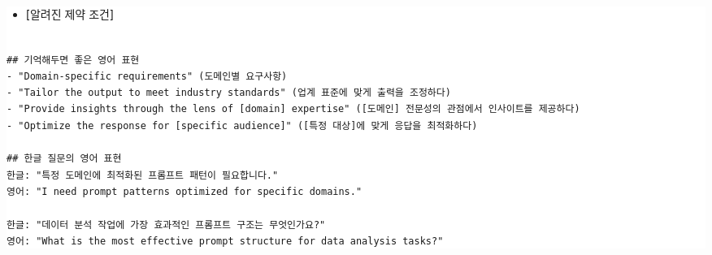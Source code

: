- [알려진 제약 조건]
```

## 기억해두면 좋은 영어 표현
- "Domain-specific requirements" (도메인별 요구사항)
- "Tailor the output to meet industry standards" (업계 표준에 맞게 출력을 조정하다)
- "Provide insights through the lens of [domain] expertise" ([도메인] 전문성의 관점에서 인사이트를 제공하다)
- "Optimize the response for [specific audience]" ([특정 대상]에 맞게 응답을 최적화하다)

## 한글 질문의 영어 표현
한글: "특정 도메인에 최적화된 프롬프트 패턴이 필요합니다."
영어: "I need prompt patterns optimized for specific domains."

한글: "데이터 분석 작업에 가장 효과적인 프롬프트 구조는 무엇인가요?"
영어: "What is the most effective prompt structure for data analysis tasks?"